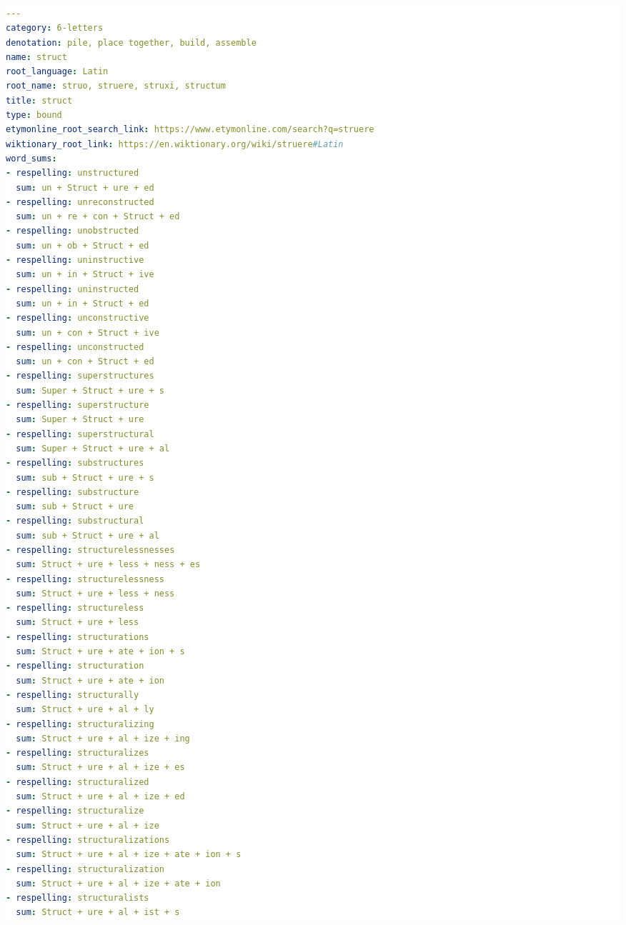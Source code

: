 ```yaml
---
category: 6-letters
denotation: pile, place together, build, assemble
name: struct
root_language: Latin
root_name: struo, struere, struxi, structum
title: struct
type: bound
etymonline_root_search_link: https://www.etymonline.com/search?q=struere
wiktionary_root_link: https://en.wiktionary.org/wiki/struere#Latin
word_sums:
- respelling: unstructured
  sum: un + Struct + ure + ed
- respelling: unreconstructed
  sum: un + re + con + Struct + ed
- respelling: unobstructed
  sum: un + ob + Struct + ed
- respelling: uninstructive
  sum: un + in + Struct + ive
- respelling: uninstructed
  sum: un + in + Struct + ed
- respelling: unconstructive
  sum: un + con + Struct + ive
- respelling: unconstructed
  sum: un + con + Struct + ed
- respelling: superstructures
  sum: Super + Struct + ure + s
- respelling: superstructure
  sum: Super + Struct + ure
- respelling: superstructural
  sum: Super + Struct + ure + al
- respelling: substructures
  sum: sub + Struct + ure + s
- respelling: substructure
  sum: sub + Struct + ure
- respelling: substructural
  sum: sub + Struct + ure + al
- respelling: structurelessnesses
  sum: Struct + ure + less + ness + es
- respelling: structurelessness
  sum: Struct + ure + less + ness
- respelling: structureless
  sum: Struct + ure + less
- respelling: structurations
  sum: Struct + ure + ate + ion + s
- respelling: structuration
  sum: Struct + ure + ate + ion
- respelling: structurally
  sum: Struct + ure + al + ly
- respelling: structuralizing
  sum: Struct + ure + al + ize + ing
- respelling: structuralizes
  sum: Struct + ure + al + ize + es
- respelling: structuralized
  sum: Struct + ure + al + ize + ed
- respelling: structuralize
  sum: Struct + ure + al + ize
- respelling: structuralizations
  sum: Struct + ure + al + ize + ate + ion + s
- respelling: structuralization
  sum: Struct + ure + al + ize + ate + ion
- respelling: structuralists
  sum: Struct + ure + al + ist + s
```